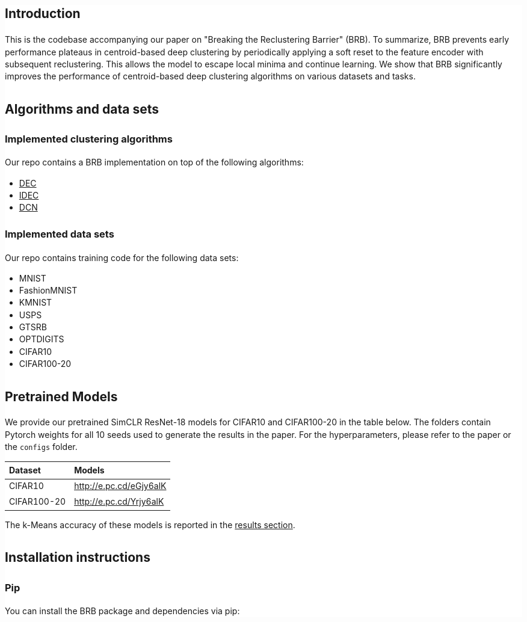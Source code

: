 ## Introduction

This is the codebase accompanying our paper on "Breaking the Reclustering Barrier" (BRB). To summarize, BRB prevents early performance plateaus in centroid-based deep clustering by periodically applying a soft reset to the feature encoder with subsequent reclustering. This allows the model to escape local minima and continue learning. We show that BRB significantly improves the performance of centroid-based deep clustering algorithms on various datasets and tasks.

## Algorithms and data sets

### Implemented clustering algorithms

Our repo contains a BRB implementation on top of the following algorithms:

- [DEC](https://arxiv.org/pdf/1511.06335)
- [IDEC](https://www.ijcai.org/proceedings/2017/0243.pdf)
- [DCN](https://arxiv.org/pdf/1610.04794)

### Implemented data sets

Our repo contains training code for the following data sets:

- MNIST
- FashionMNIST
- KMNIST
- USPS
- GTSRB
- OPTDIGITS
- CIFAR10
- CIFAR100-20

## Pretrained Models

We provide our pretrained SimCLR ResNet-18 models for CIFAR10 and CIFAR100-20 in the table below.
The folders contain Pytorch weights for all 10 seeds used to generate the results in the paper.
For the hyperparameters, please refer to the paper or the `configs` folder.

| Dataset | Models |
| :--- | :--- |
| CIFAR10 | <http://e.pc.cd/eGjy6alK> |
| CIFAR100-20 | <http://e.pc.cd/Yrjy6alK> |

The k-Means accuracy of these models is reported in the [results section](#contrastive-learning).

## Installation instructions

### Pip

You can install the BRB package and dependencies via pip:
